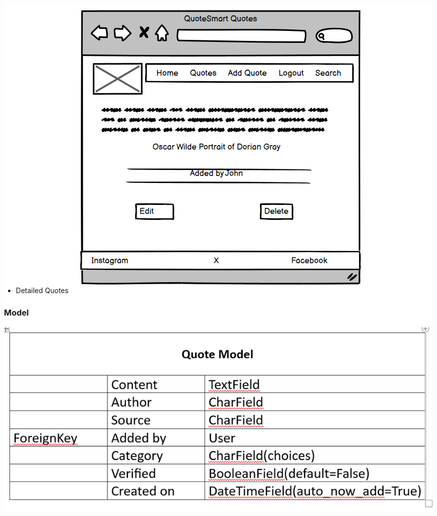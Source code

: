   - Detailed Quotes
  ![Detail](docs/readme/wf-detail.png)


### Model

  ![Homepage1](docs/readme/quote-model.png)
